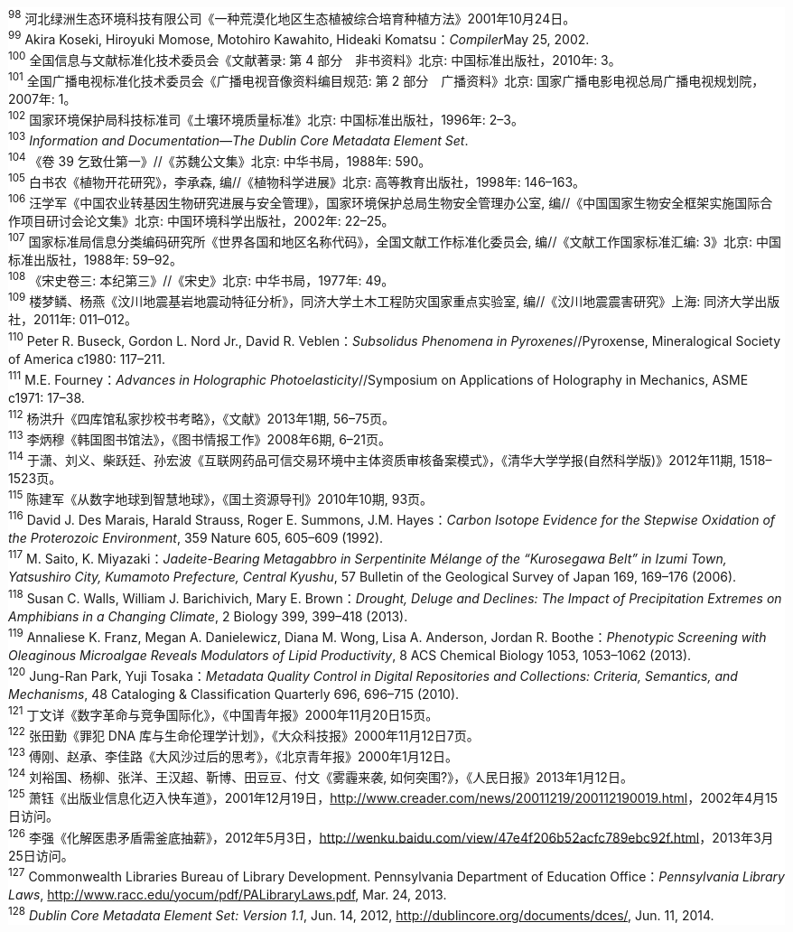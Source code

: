 <sup>98</sup> 河北绿洲生态环境科技有限公司《一种荒漠化地区生态植被综合培育种植方法》2001年10月24日。<br>
<sup>99</sup> Akira Koseki, Hiroyuki Momose, Motohiro Kawahito, Hideaki Komatsu：<i>Compiler</i>May 25, 2002.<br>
<sup>100</sup> 全国信息与文献标准化技术委员会《文献著录: 第 4 部分 非书资料》北京: 中国标准出版社，2010年: 3。<br>
<sup>101</sup> 全国广播电视标准化技术委员会《广播电视音像资料编目规范: 第 2 部分 广播资料》北京: 国家广播电影电视总局广播电视规划院，2007年: 1。<br>
<sup>102</sup> 国家环境保护局科技标准司《土壤环境质量标准》北京: 中国标准出版社，1996年: 2–3。<br>
<sup>103</sup> <i>Information and Documentation—The Dublin Core Metadata Element Set</i>.<br>
<sup>104</sup> 《卷 39 乞致仕第一》//《苏魏公文集》北京: 中华书局，1988年: 590。<br>
<sup>105</sup> 白书农《植物开花研究》，李承森, 编//《植物科学进展》北京: 高等教育出版社，1998年: 146–163。<br>
<sup>106</sup> 汪学军《中国农业转基因生物研究进展与安全管理》，国家环境保护总局生物安全管理办公室, 编//《中国国家生物安全框架实施国际合作项目研讨会论文集》北京: 中国环境科学出版社，2002年: 22–25。<br>
<sup>107</sup> 国家标准局信息分类编码研究所《世界各国和地区名称代码》，全国文献工作标准化委员会, 编//《文献工作国家标准汇编: 3》北京: 中国标准出版社，1988年: 59–92。<br>
<sup>108</sup> 《宋史卷三: 本纪第三》//《宋史》北京: 中华书局，1977年: 49。<br>
<sup>109</sup> 楼梦鳞、杨燕《汶川地震基岩地震动特征分析》，同济大学土木工程防灾国家重点实验室, 编//《汶川地震震害研究》上海: 同济大学出版社，2011年: 011–012。<br>
<sup>110</sup> Peter R. Buseck, Gordon L. Nord Jr., David R. Veblen：<i>Subsolidus Phenomena in Pyroxenes</i>//Pyroxense, Mineralogical Society of America c1980: 117–211.<br>
<sup>111</sup> M.E. Fourney：<i>Advances in Holographic Photoelasticity</i>//Symposium on Applications of Holography in Mechanics, ASME c1971: 17–38.<br>
<sup>112</sup> 杨洪升《四库馆私家抄校书考略》，《文献》2013年1期, 56–75页。<br>
<sup>113</sup> 李炳穆《韩国图书馆法》，《图书情报工作》2008年6期, 6–21页。<br>
<sup>114</sup> 于潇、刘义、柴跃廷、孙宏波《互联网药品可信交易环境中主体资质审核备案模式》，《清华大学学报(自然科学版)》2012年11期, 1518–1523页。<br>
<sup>115</sup> 陈建军《从数字地球到智慧地球》，《国土资源导刊》2010年10期, 93页。<br>
<sup>116</sup> David J. Des Marais, Harald Strauss, Roger E. Summons, J.M. Hayes：<i>Carbon Isotope Evidence for the Stepwise Oxidation of the Proterozoic Environment</i>, 359 Nature 605, 605–609 (1992).<br>
<sup>117</sup> M. Saito, K. Miyazaki：<i>Jadeite-Bearing Metagabbro in Serpentinite Mélange of the “Kurosegawa Belt” in Izumi Town, Yatsushiro City, Kumamoto Prefecture, Central Kyushu</i>, 57 Bulletin of the Geological Survey of Japan 169, 169–176 (2006).<br>
<sup>118</sup> Susan C. Walls, William J. Barichivich, Mary E. Brown：<i>Drought, Deluge and Declines: The Impact of Precipitation Extremes on Amphibians in a Changing Climate</i>, 2 Biology 399, 399–418 (2013).<br>
<sup>119</sup> Annaliese K. Franz, Megan A. Danielewicz, Diana M. Wong, Lisa A. Anderson, Jordan R. Boothe：<i>Phenotypic Screening with Oleaginous Microalgae Reveals Modulators of Lipid Productivity</i>, 8 ACS Chemical Biology 1053, 1053–1062 (2013).<br>
<sup>120</sup> Jung-Ran Park, Yuji Tosaka：<i>Metadata Quality Control in Digital Repositories and Collections: Criteria, Semantics, and Mechanisms</i>, 48 Cataloging &#38; Classification Quarterly 696, 696–715 (2010).<br>
<sup>121</sup> 丁文详《数字革命与竞争国际化》，《中国青年报》2000年11月20日15页。<br>
<sup>122</sup> 张田勤《罪犯 DNA 库与生命伦理学计划》，《大众科技报》2000年11月12日7页。<br>
<sup>123</sup> 傅刚、赵承、李佳路《大风沙过后的思考》，《北京青年报》2000年1月12日。<br>
<sup>124</sup> 刘裕国、杨柳、张洋、王汉超、靳博、田豆豆、付文《雾霾来袭, 如何突围?》，《人民日报》2013年1月12日。<br>
<sup>125</sup> 萧钰《出版业信息化迈入快车道》，2001年12月19日，<a href="http://www.creader.com/news/20011219/200112190019.html">http://www.creader.com/news/20011219/200112190019.html</a>，2002年4月15日访问。<br>
<sup>126</sup> 李强《化解医患矛盾需釜底抽薪》，2012年5月3日，<a href="http://wenku.baidu.com/view/47e4f206b52acfc789ebc92f.html">http://wenku.baidu.com/view/47e4f206b52acfc789ebc92f.html</a>，2013年3月25日访问。<br>
<sup>127</sup> Commonwealth Libraries Bureau of Library Development. Pennsylvania Department of Education Office：<i>Pennsylvania Library Laws</i>, <a href="http://www.racc.edu/yocum/pdf/PALibraryLaws.pdf">http://www.racc.edu/yocum/pdf/PALibraryLaws.pdf</a>, Mar. 24, 2013.<br>
<sup>128</sup> <i>Dublin Core Metadata Element Set: Version 1.1</i>, Jun. 14, 2012, <a href="http://dublincore.org/documents/dces/">http://dublincore.org/documents/dces/</a>, Jun. 11, 2014.<br>
